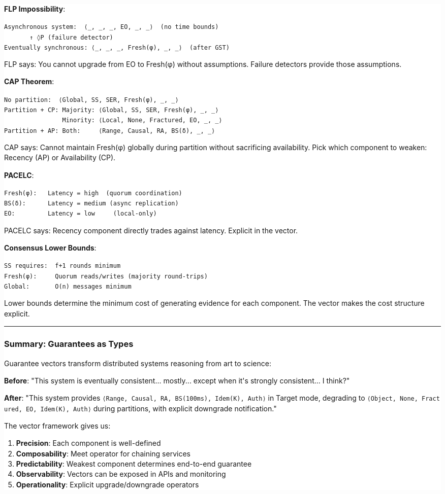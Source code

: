 **FLP Impossibility**:
```
Asynchronous system:  ⟨_, _, _, EO, _, _⟩  (no time bounds)
       ↑ ◊P (failure detector)
Eventually synchronous: ⟨_, _, _, Fresh(φ), _, _⟩  (after GST)
```

FLP says: You cannot upgrade from EO to Fresh(φ) without assumptions. Failure detectors provide those assumptions.

**CAP Theorem**:
```
No partition:  ⟨Global, SS, SER, Fresh(φ), _, _⟩
Partition + CP: Majority: ⟨Global, SS, SER, Fresh(φ), _, _⟩
                Minority: ⟨Local, None, Fractured, EO, _, _⟩
Partition + AP: Both:     ⟨Range, Causal, RA, BS(δ), _, _⟩
```

CAP says: Cannot maintain Fresh(φ) globally during partition without sacrificing availability. Pick which component to weaken: Recency (AP) or Availability (CP).

**PACELC**:
```
Fresh(φ):   Latency = high  (quorum coordination)
BS(δ):      Latency = medium (async replication)
EO:         Latency = low     (local-only)
```

PACELC says: Recency component directly trades against latency. Explicit in the vector.

**Consensus Lower Bounds**:
```
SS requires:  f+1 rounds minimum
Fresh(φ):     Quorum reads/writes (majority round-trips)
Global:       O(n) messages minimum
```

Lower bounds determine the minimum cost of generating evidence for each component. The vector makes the cost structure explicit.

---

### Summary: Guarantees as Types

Guarantee vectors transform distributed systems reasoning from art to science:

**Before**: "This system is eventually consistent... mostly... except when it's strongly consistent... I think?"

**After**: "This system provides `⟨Range, Causal, RA, BS(100ms), Idem(K), Auth⟩` in Target mode, degrading to `⟨Object, None, Fractured, EO, Idem(K), Auth⟩` during partitions, with explicit downgrade notification."

The vector framework gives us:
1. **Precision**: Each component is well-defined
2. **Composability**: Meet operator for chaining services
3. **Predictability**: Weakest component determines end-to-end guarantee
4. **Observability**: Vectors can be exposed in APIs and monitoring
5. **Operationality**: Explicit upgrade/downgrade operators
